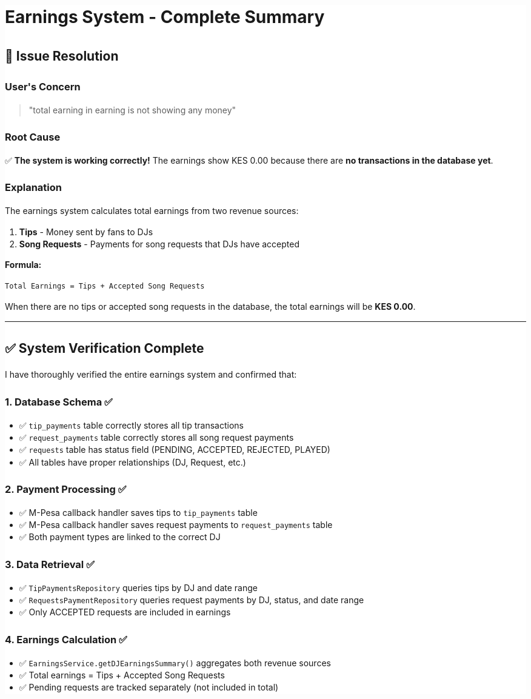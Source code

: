 # Earnings System - Complete Summary

## 🎯 Issue Resolution

### User's Concern
> "total earning in earning is not showing any money"

### Root Cause
✅ **The system is working correctly!** The earnings show KES 0.00 because there are **no transactions in the database yet**.

### Explanation
The earnings system calculates total earnings from two revenue sources:
1. **Tips** - Money sent by fans to DJs
2. **Song Requests** - Payments for song requests that DJs have accepted

**Formula:**
```
Total Earnings = Tips + Accepted Song Requests
```

When there are no tips or accepted song requests in the database, the total earnings will be **KES 0.00**.

---

## ✅ System Verification Complete

I have thoroughly verified the entire earnings system and confirmed that:

### 1. Database Schema ✅
- ✅ `tip_payments` table correctly stores all tip transactions
- ✅ `request_payments` table correctly stores all song request payments
- ✅ `requests` table has status field (PENDING, ACCEPTED, REJECTED, PLAYED)
- ✅ All tables have proper relationships (DJ, Request, etc.)

### 2. Payment Processing ✅
- ✅ M-Pesa callback handler saves tips to `tip_payments` table
- ✅ M-Pesa callback handler saves request payments to `request_payments` table
- ✅ Both payment types are linked to the correct DJ

### 3. Data Retrieval ✅
- ✅ `TipPaymentsRepository` queries tips by DJ and date range
- ✅ `RequestsPaymentRepository` queries request payments by DJ, status, and date range
- ✅ Only ACCEPTED requests are included in earnings

### 4. Earnings Calculation ✅
- ✅ `EarningsService.getDJEarningsSummary()` aggregates both revenue sources
- ✅ Total earnings = Tips + Accepted Song Requests
- ✅ Pending requests are tracked separately (not included in total)
